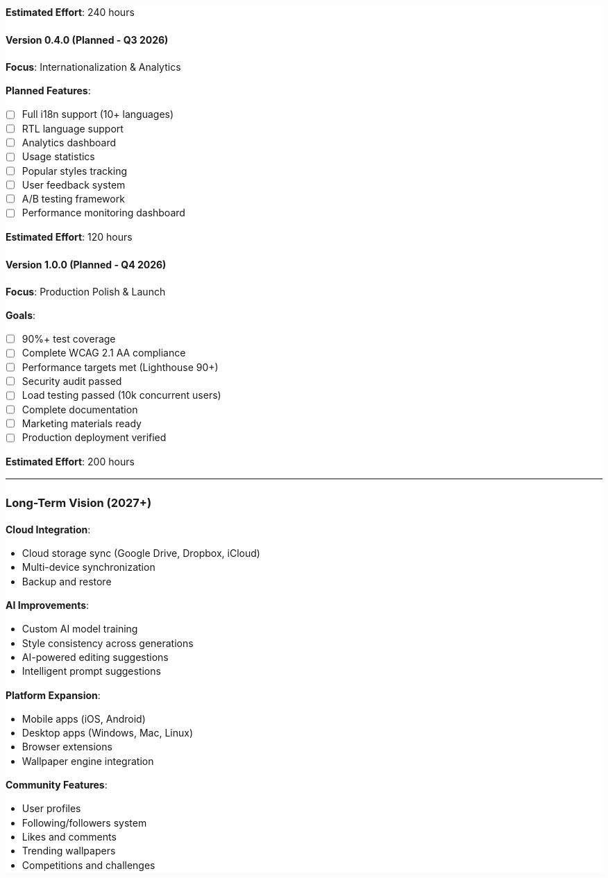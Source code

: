 **Estimated Effort**: 240 hours

#### Version 0.4.0 (Planned - Q3 2026)

**Focus**: Internationalization & Analytics

**Planned Features**:
- [ ] Full i18n support (10+ languages)
- [ ] RTL language support
- [ ] Analytics dashboard
- [ ] Usage statistics
- [ ] Popular styles tracking
- [ ] User feedback system
- [ ] A/B testing framework
- [ ] Performance monitoring dashboard

**Estimated Effort**: 120 hours

#### Version 1.0.0 (Planned - Q4 2026)

**Focus**: Production Polish & Launch

**Goals**:
- [ ] 90%+ test coverage
- [ ] Complete WCAG 2.1 AA compliance
- [ ] Performance targets met (Lighthouse 90+)
- [ ] Security audit passed
- [ ] Load testing passed (10k concurrent users)
- [ ] Complete documentation
- [ ] Marketing materials ready
- [ ] Production deployment verified

**Estimated Effort**: 200 hours

---

### Long-Term Vision (2027+)

**Cloud Integration**:
- Cloud storage sync (Google Drive, Dropbox, iCloud)
- Multi-device synchronization
- Backup and restore

**AI Improvements**:
- Custom AI model training
- Style consistency across generations
- AI-powered editing suggestions
- Intelligent prompt suggestions

**Platform Expansion**:
- Mobile apps (iOS, Android)
- Desktop apps (Windows, Mac, Linux)
- Browser extensions
- Wallpaper engine integration

**Community Features**:
- User profiles
- Following/followers system
- Likes and comments
- Trending wallpapers
- Competitions and challenges
